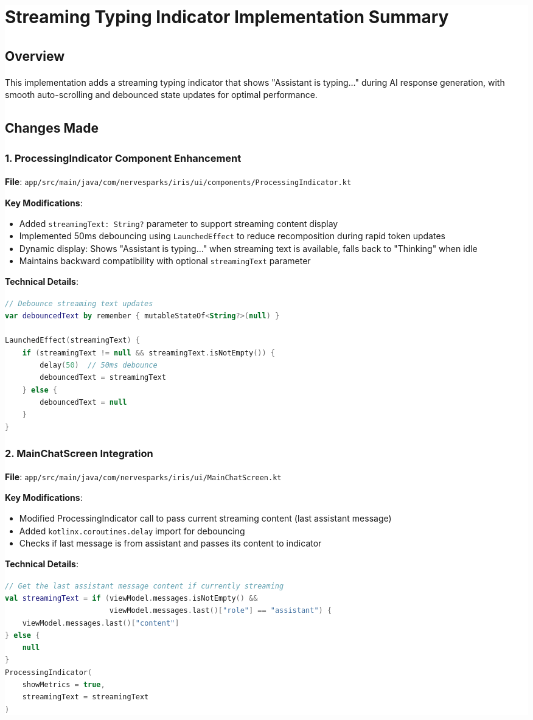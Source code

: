 # Streaming Typing Indicator Implementation Summary

## Overview

This implementation adds a streaming typing indicator that shows "Assistant is typing…" during AI response generation, with smooth auto-scrolling and debounced state updates for optimal performance.

## Changes Made

### 1. ProcessingIndicator Component Enhancement
**File**: `app/src/main/java/com/nervesparks/iris/ui/components/ProcessingIndicator.kt`

**Key Modifications**:
- Added `streamingText: String?` parameter to support streaming content display
- Implemented 50ms debouncing using `LaunchedEffect` to reduce recomposition during rapid token updates
- Dynamic display: Shows "Assistant is typing…" when streaming text is available, falls back to "Thinking" when idle
- Maintains backward compatibility with optional `streamingText` parameter

**Technical Details**:
```kotlin
// Debounce streaming text updates
var debouncedText by remember { mutableStateOf<String?>(null) }

LaunchedEffect(streamingText) {
    if (streamingText != null && streamingText.isNotEmpty()) {
        delay(50)  // 50ms debounce
        debouncedText = streamingText
    } else {
        debouncedText = null
    }
}
```

### 2. MainChatScreen Integration
**File**: `app/src/main/java/com/nervesparks/iris/ui/MainChatScreen.kt`

**Key Modifications**:
- Modified ProcessingIndicator call to pass current streaming content (last assistant message)
- Added `kotlinx.coroutines.delay` import for debouncing
- Checks if last message is from assistant and passes its content to indicator

**Technical Details**:
```kotlin
// Get the last assistant message content if currently streaming
val streamingText = if (viewModel.messages.isNotEmpty() && 
                        viewModel.messages.last()["role"] == "assistant") {
    viewModel.messages.last()["content"]
} else {
    null
}
ProcessingIndicator(
    showMetrics = true,
    streamingText = streamingText
)
```
